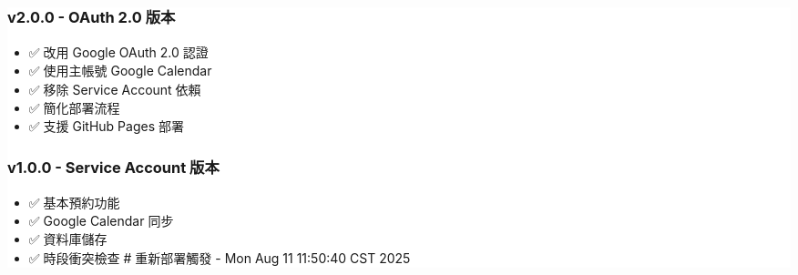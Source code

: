 ### v2.0.0 - OAuth 2.0 版本
- ✅ 改用 Google OAuth 2.0 認證
- ✅ 使用主帳號 Google Calendar
- ✅ 移除 Service Account 依賴
- ✅ 簡化部署流程
- ✅ 支援 GitHub Pages 部署

### v1.0.0 - Service Account 版本
- ✅ 基本預約功能
- ✅ Google Calendar 同步
- ✅ 資料庫儲存
- ✅ 時段衝突檢查 # 重新部署觸發 - Mon Aug 11 11:50:40 CST 2025

